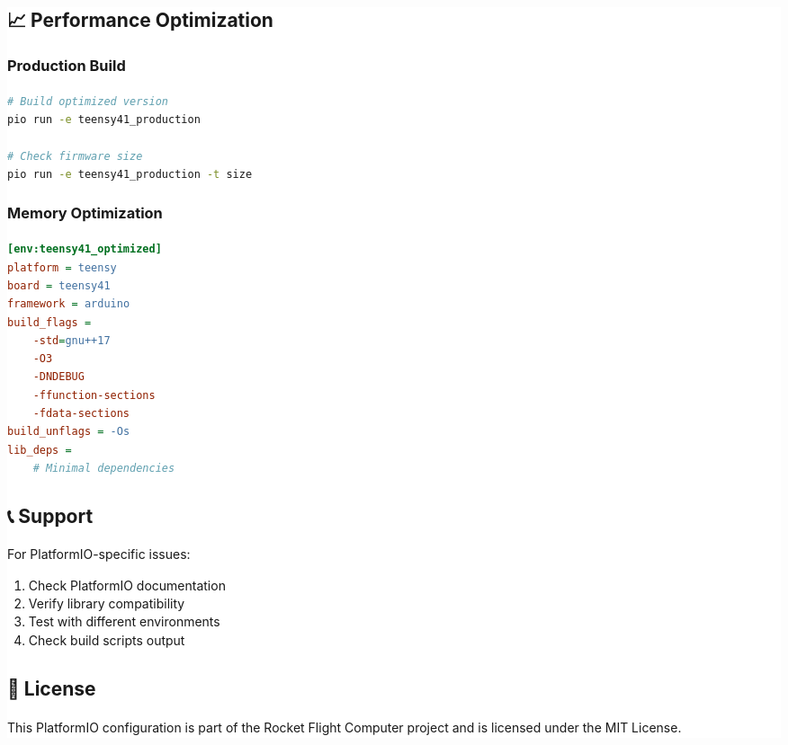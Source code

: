 ## 📈 Performance Optimization

### Production Build

```bash
# Build optimized version
pio run -e teensy41_production

# Check firmware size
pio run -e teensy41_production -t size
```

### Memory Optimization

```ini
[env:teensy41_optimized]
platform = teensy
board = teensy41
framework = arduino
build_flags = 
    -std=gnu++17
    -O3
    -DNDEBUG
    -ffunction-sections
    -fdata-sections
build_unflags = -Os
lib_deps = 
    # Minimal dependencies
```

## 📞 Support

For PlatformIO-specific issues:
1. Check PlatformIO documentation
2. Verify library compatibility
3. Test with different environments
4. Check build scripts output

## 📄 License

This PlatformIO configuration is part of the Rocket Flight Computer project and is licensed under the MIT License.

